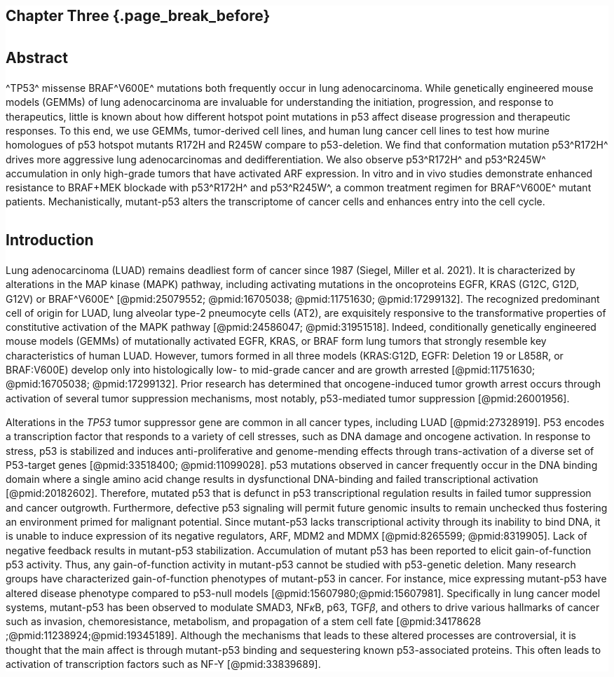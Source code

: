 ## Chapter Three {.page_break_before}

## Abstract

^TP53^ missense BRAF^V600E^ mutations both frequently occur in lung adenocarcinoma. While genetically engineered mouse models (GEMMs) of lung adenocarcinoma are invaluable for understanding the initiation, progression, and response to therapeutics, little is known about how different hotspot point mutations in p53 affect disease progression and therapeutic responses. To this end, we use GEMMs, tumor-derived cell lines, and human lung cancer cell lines to test how  murine homologues of p53 hotspot mutants R172H and R245W compare to p53-deletion. We find that conformation mutation p53^R172H^ drives more aggressive lung adenocarcinomas and dedifferentiation. We also observe p53^R172H^ and p53^R245W^ accumulation in only high-grade tumors that have activated ARF expression. In vitro and in vivo studies demonstrate enhanced resistance to BRAF+MEK blockade with p53^R172H^ and p53^R245W^, a common treatment regimen for BRAF^V600E^ mutant patients. Mechanistically, mutant-p53 alters the transcriptome of cancer cells and enhances entry into the cell cycle. 

## Introduction

Lung adenocarcinoma (LUAD) remains deadliest form of cancer since 1987 (Siegel, Miller et al. 2021). It is characterized by alterations in the MAP kinase (MAPK) pathway, including activating mutations in the oncoproteins EGFR, KRAS (G12C, G12D, G12V) or BRAF^V600E^ [@pmid:25079552; @pmid:16705038; @pmid:11751630; @pmid:17299132]. The recognized predominant cell of origin for LUAD, lung alveolar type-2 pneumocyte cells (AT2), are exquisitely responsive to the transformative properties of constitutive activation of the MAPK pathway [@pmid:24586047; @pmid:31951518]. Indeed, conditionally genetically engineered mouse models (GEMMs) of mutationally activated EGFR, KRAS, or BRAF form lung tumors that strongly resemble key characteristics of human LUAD. However, tumors formed in all three models (KRAS:G12D, EGFR: Deletion 19 or L858R, or BRAF:V600E) develop only into histologically low- to mid-grade cancer and are growth arrested [@pmid:11751630; @pmid:16705038; @pmid:17299132]. Prior research has determined that oncogene-induced tumor growth arrest occurs through activation of several tumor suppression mechanisms, most notably, p53-mediated tumor suppression [@pmid:26001956].

Alterations in the _TP53_ tumor suppressor gene are common in all cancer types, including LUAD [@pmid:27328919]. P53 encodes a transcription factor that responds to a variety of cell stresses, such as DNA damage and oncogene activation. In response to stress, p53 is stabilized and induces anti-proliferative and genome-mending effects through trans-activation of a diverse set of P53-target genes [@pmid:33518400; @pmid:11099028]. p53 mutations observed in cancer frequently occur in the DNA binding domain where a single amino acid change results in dysfunctional DNA-binding and failed transcriptional activation [@pmid:20182602]. Therefore, mutated p53 that is defunct in p53 transcriptional regulation results in failed tumor suppression and cancer outgrowth. Furthermore, defective p53 signaling will permit future genomic insults to remain unchecked thus fostering an environment primed for malignant potential. Since mutant-p53 lacks transcriptional activity through its inability to bind DNA, it is unable to induce expression of its negative regulators, ARF, MDM2 and MDMX [@pmid:8265599; @pmid:8319905]. Lack of negative feedback results in mutant-p53 stabilization. Accumulation of mutant p53 has been reported to elicit gain-of-function p53 activity. Thus, any gain-of-function activity in mutant-p53 cannot be studied with p53-genetic deletion. Many research groups have characterized gain-of-function phenotypes of mutant-p53 in cancer. For instance, mice expressing mutant-p53 have altered disease phenotype compared to p53-null models [@pmid:15607980;@pmid:15607981]. Specifically in lung cancer model systems, mutant-p53 has been observed to modulate SMAD3, NF$\kappa$B, p63, TGF$\beta$, and others to drive various hallmarks of cancer such as invasion, chemoresistance, metabolism, and propagation of a stem cell fate [@pmid:34178628 ;@pmid:11238924;@pmid:19345189]. Although the mechanisms that leads to these altered processes are controversial, it is thought that the main affect is through mutant-p53 binding and sequestering known p53-associated proteins. This often leads to activation of transcription factors such as NF-Y [@pmid:33839689].

